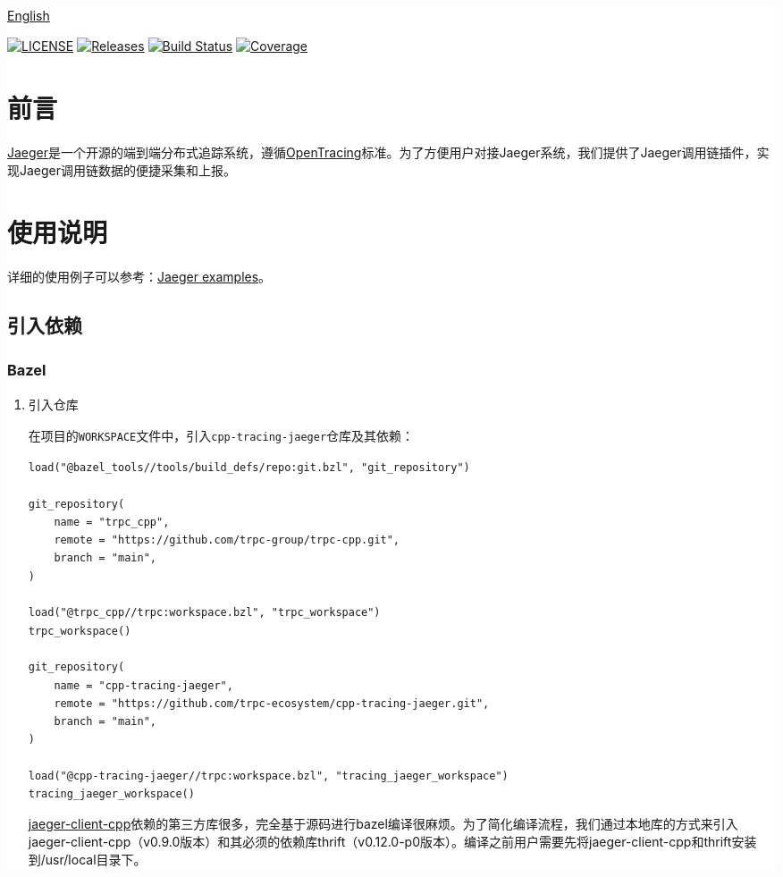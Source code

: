 [English](./README.md)

[![LICENSE](https://img.shields.io/badge/license-Apache--2.0-green.svg)](https://github.com/trpc-ecosystem/cpp-tracing-jaeger/blob/main/LICENSE)
[![Releases](https://img.shields.io/github/release/trpc-ecosystem/cpp-tracing-jaeger.svg?style=flat-square)](https://github.com/trpc-ecosystem/cpp-tracing-jaeger/releases)
[![Build Status](https://github.com/trpc-ecosystem/cpp-tracing-jaeger/actions/workflows/ci.yml/badge.svg)](https://github.com/trpc-ecosystem/cpp-tracing-jaeger/actions/workflows/ci.yml)
[![Coverage](https://codecov.io/gh/trpc-ecosystem/cpp-tracing-jaeger/branch/main/graph/badge.svg)](https://app.codecov.io/gh/trpc-ecosystem/cpp-tracing-jaeger/tree/main)

# 前言

[Jaeger](https://www.jaegertracing.io/)是一个开源的端到端分布式追踪系统，遵循[OpenTracing](https://opentracing.io/)标准。为了方便用户对接Jaeger系统，我们提供了Jaeger调用链插件，实现Jaeger调用链数据的便捷采集和上报。

# 使用说明

详细的使用例子可以参考：[Jaeger examples](./examples/)。

## 引入依赖

### Bazel

1. 引入仓库

    在项目的`WORKSPACE`文件中，引入`cpp-tracing-jaeger`仓库及其依赖：
    ```
    load("@bazel_tools//tools/build_defs/repo:git.bzl", "git_repository")

    git_repository(
        name = "trpc_cpp",
        remote = "https://github.com/trpc-group/trpc-cpp.git",
        branch = "main",
    )

    load("@trpc_cpp//trpc:workspace.bzl", "trpc_workspace")
    trpc_workspace()

    git_repository(
        name = "cpp-tracing-jaeger",
        remote = "https://github.com/trpc-ecosystem/cpp-tracing-jaeger.git",
        branch = "main",
    )

    load("@cpp-tracing-jaeger//trpc:workspace.bzl", "tracing_jaeger_workspace")
    tracing_jaeger_workspace()
    ```

    [jaeger-client-cpp](https://github.com/jaegertracing/jaeger-client-cpp)依赖的第三方库很多，完全基于源码进行bazel编译很麻烦。为了简化编译流程，我们通过本地库的方式来引入jaeger-client-cpp（v0.9.0版本）和其必须的依赖库thrift（v0.12.0-p0版本）。编译之前用户需要先将jaeger-client-cpp和thrift安装到/usr/local目录下。
